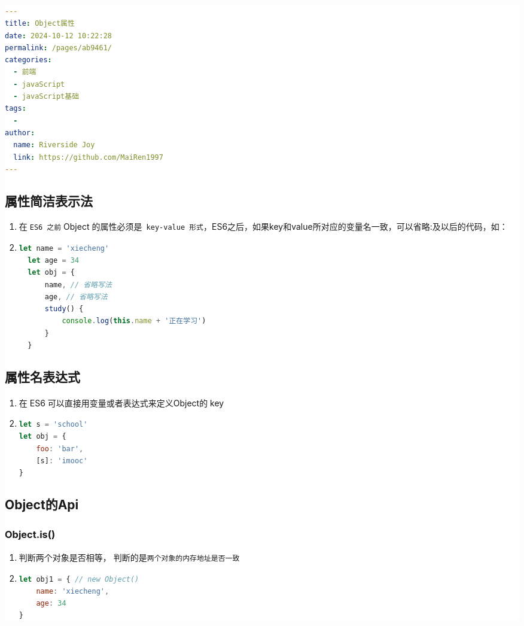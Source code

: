 ```yaml
---
title: Object属性
date: 2024-10-12 10:22:28
permalink: /pages/ab9461/
categories:
  - 前端
  - javaScript
  - javaScript基础
tags:
  - 
author: 
  name: Riverside Joy
  link: https://github.com/MaiRen1997
---
```

## 属性简洁表示法

1. 在 `ES6 之前` Object 的属性必须是` key-value 形式`，ES6之后，如果key和value所对应的变量名一致，可以省略:及以后的代码，如：

2. ```js
   let name = 'xiecheng'
     let age = 34
     let obj = {
         name, // 省略写法
         age, // 省略写法
         study() {
             console.log(this.name + '正在学习')
         }
     }
   ```

## 属性名表达式

1. 在 ES6 可以直接用变量或者表达式来定义Object的 key

2. ```js
   let s = 'school'
   let obj = {
       foo: 'bar',
       [s]: 'imooc'
   }
   ```

## Object的Api

### Object.is()

1. 判断两个对象是否相等， 判断的是`两个对象的内存地址是否一致`

2. ```js
   let obj1 = { // new Object()
       name: 'xiecheng',
       age: 34
   }
   